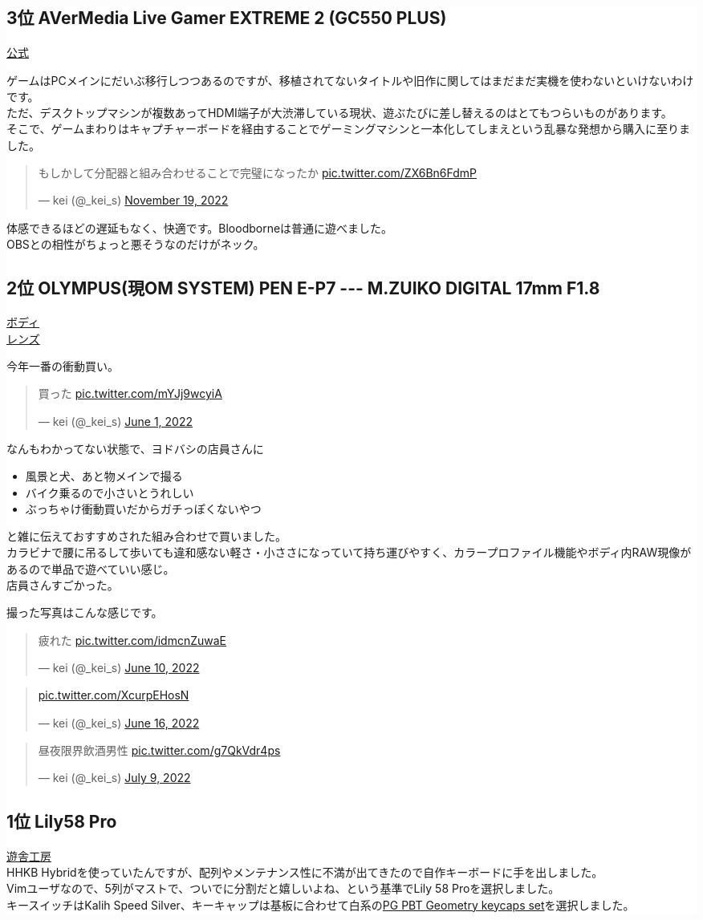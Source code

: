 ## 3位 AVerMedia Live Gamer EXTREME 2 (GC550 PLUS)
[公式](https://www.avermedia.co.jp/jp/product-detail/GC551)  

ゲームはPCメインにだいぶ移行しつつあるのですが、移植されてないタイトルや旧作に関してはまだまだ実機を使わないといけないわけです。  
ただ、デスクトップマシンが複数あってHDMI端子が大渋滞している現状、遊ぶたびに差し替えるのはとてもつらいものがあります。  
そこで、ゲームまわりはキャプチャーボードを経由することでゲーミングマシンと一本化してしまえという乱暴な発想から購入に至りました。  

<blockquote class="twitter-tweet"><p lang="ja" dir="ltr">もしかして分配器と組み合わせることで完璧になったか <a href="https://t.co/ZX6Bn6FdmP">pic.twitter.com/ZX6Bn6FdmP</a></p>&mdash; kei (@_kei_s) <a href="https://twitter.com/_kei_s/status/1593988379955597312?ref_src=twsrc%5Etfw">November 19, 2022</a></blockquote> <script async src="https://platform.twitter.com/widgets.js" charset="utf-8"></script> 

体感できるほどの遅延もなく、快適です。Bloodborneは普通に遊べました。  
OBSとの相性がちょっと悪そうなのだけがネック。  

## 2位 OLYMPUS(現OM SYSTEM) PEN E-P7 --- M.ZUIKO DIGITAL 17mm F1.8
[ボディ](https://jp.omsystem.com/product/dslr/pen/ep7/index.html)  
[レンズ](https://jp.omsystem.com/product/lens/single/premi/17_18/index.html)  

今年一番の衝動買い。  
<blockquote class="twitter-tweet"><p lang="ja" dir="ltr">買った <a href="https://t.co/mYJj9wcyiA">pic.twitter.com/mYJj9wcyiA</a></p>&mdash; kei (@_kei_s) <a href="https://twitter.com/_kei_s/status/1531962602493861890?ref_src=twsrc%5Etfw">June 1, 2022</a></blockquote> <script async src="https://platform.twitter.com/widgets.js" charset="utf-8"></script> 

なんもわかってない状態で、ヨドバシの店員さんに

- 風景と犬、あと物メインで撮る
- バイク乗るので小さいとうれしい
- ぶっちゃけ衝動買いだからガチっぽくないやつ

と雑に伝えておすすめされた組み合わせで買いました。  
カラビナで腰に吊るして歩いても違和感ない軽さ・小ささになっていて持ち運びやすく、カラープロファイル機能やボディ内RAW現像があるので単品で遊べていい感じ。  
店員さんすごかった。  

撮った写真はこんな感じです。  
<blockquote class="twitter-tweet"><p lang="ja" dir="ltr">疲れた <a href="https://t.co/idmcnZuwaE">pic.twitter.com/idmcnZuwaE</a></p>&mdash; kei (@_kei_s) <a href="https://twitter.com/_kei_s/status/1535227623160578049?ref_src=twsrc%5Etfw">June 10, 2022</a></blockquote> <script async src="https://platform.twitter.com/widgets.js" charset="utf-8"></script>  
<blockquote class="twitter-tweet"><p lang="zxx" dir="ltr"><a href="https://t.co/XcurpEHosN">pic.twitter.com/XcurpEHosN</a></p>&mdash; kei (@_kei_s) <a href="https://twitter.com/_kei_s/status/1537361424804360192?ref_src=twsrc%5Etfw">June 16, 2022</a></blockquote> <script async src="https://platform.twitter.com/widgets.js" charset="utf-8"></script>  
<blockquote class="twitter-tweet"><p lang="ja" dir="ltr">昼夜限界飲酒男性 <a href="https://t.co/g7QkVdr4ps">pic.twitter.com/g7QkVdr4ps</a></p>&mdash; kei (@_kei_s) <a href="https://twitter.com/_kei_s/status/1545750943756455936?ref_src=twsrc%5Etfw">July 9, 2022</a></blockquote> <script async src="https://platform.twitter.com/widgets.js" charset="utf-8"></script>  

## 1位 Lily58 Pro
[遊舎工房](https://shop.yushakobo.jp/products/lily58-pro/)  
HHKB Hybridを使っていたんですが、配列やメンテナンス性に不満が出てきたので自作キーボードに手を出しました。  
Vimユーザなので、5列がマストで、ついでに分割だと嬉しいよね、という基準でLily 58 Proを選択しました。  
キースイッチはKalih Speed Silver、キーキャップは基板に合わせて白系の[PG PBT Geometry keycaps set](https://shop.yushakobo.jp/products/pg-pbt-geometry-keycaps-set)を選択しました。  
